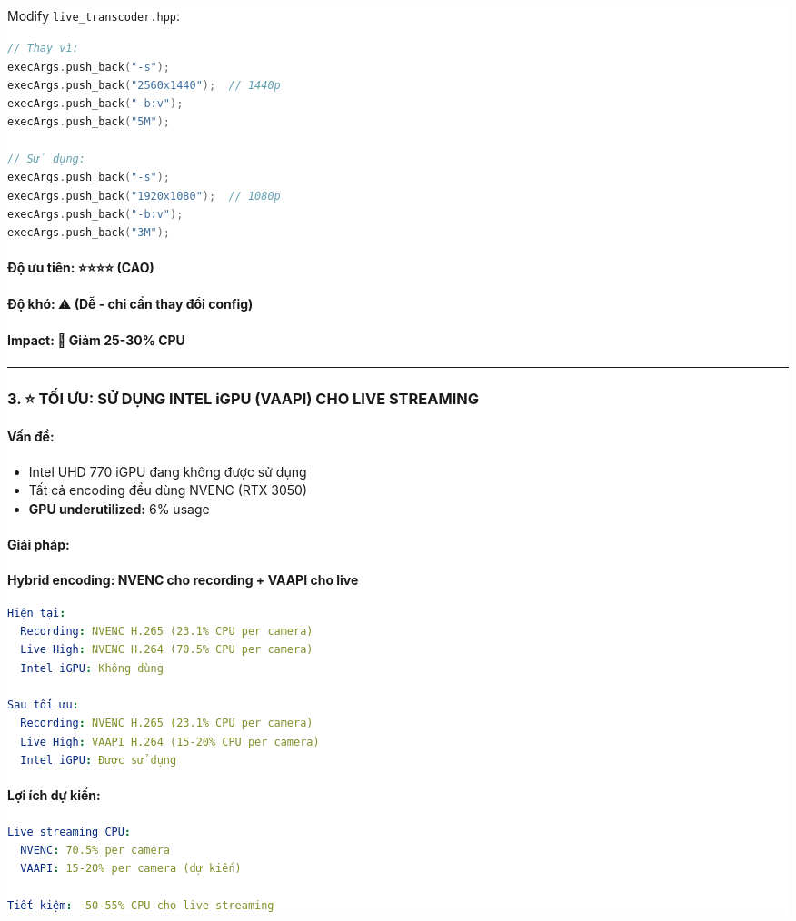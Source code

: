 Modify `live_transcoder.hpp`:
```cpp
// Thay vì:
execArgs.push_back("-s");
execArgs.push_back("2560x1440");  // 1440p
execArgs.push_back("-b:v");
execArgs.push_back("5M");

// Sử dụng:
execArgs.push_back("-s");
execArgs.push_back("1920x1080");  // 1080p
execArgs.push_back("-b:v");
execArgs.push_back("3M");
```

#### **Độ ưu tiên:** ⭐⭐⭐⭐ (CAO)
#### **Độ khó:** ⚠️ (Dễ - chỉ cần thay đổi config)
#### **Impact:** 🎯 Giảm 25-30% CPU

---

### **3. ⭐ TỐI ƯU: SỬ DỤNG INTEL iGPU (VAAPI) CHO LIVE STREAMING**

#### **Vấn đề:**
- Intel UHD 770 iGPU đang không được sử dụng
- Tất cả encoding đều dùng NVENC (RTX 3050)
- **GPU underutilized:** 6% usage

#### **Giải pháp:**
**Hybrid encoding: NVENC cho recording + VAAPI cho live**

```yaml
Hiện tại:
  Recording: NVENC H.265 (23.1% CPU per camera)
  Live High: NVENC H.264 (70.5% CPU per camera)
  Intel iGPU: Không dùng

Sau tối ưu:
  Recording: NVENC H.265 (23.1% CPU per camera)
  Live High: VAAPI H.264 (15-20% CPU per camera)
  Intel iGPU: Được sử dụng
```

#### **Lợi ích dự kiến:**

```yaml
Live streaming CPU:
  NVENC: 70.5% per camera
  VAAPI: 15-20% per camera (dự kiến)
  
Tiết kiệm: -50-55% CPU cho live streaming
```
